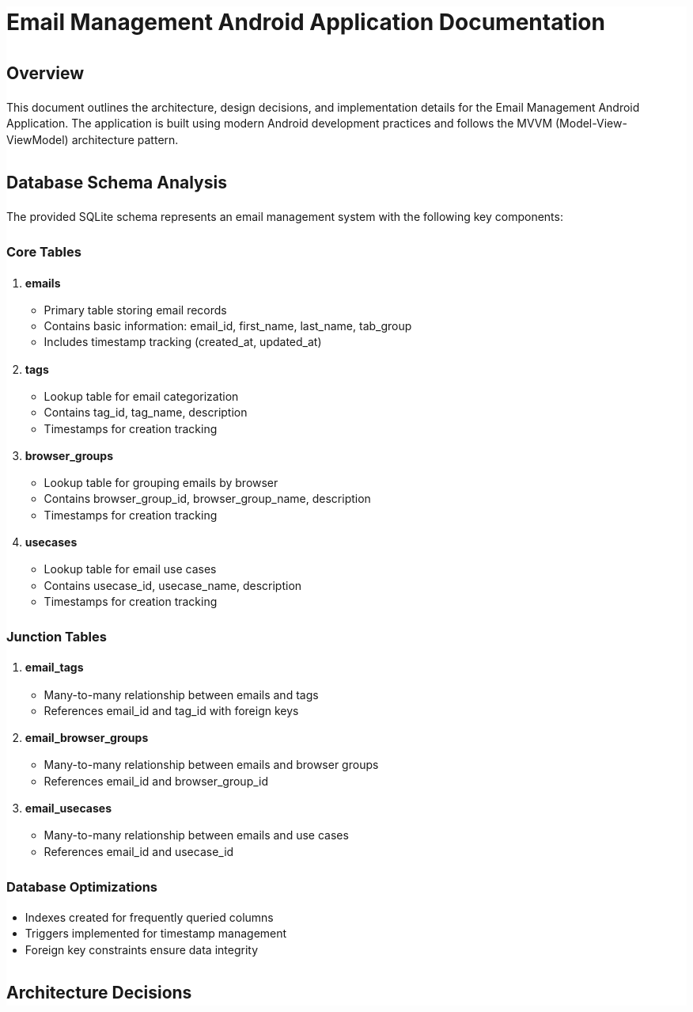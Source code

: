 # Email Management Android Application Documentation

## Overview
This document outlines the architecture, design decisions, and implementation details for the Email Management Android Application. The application is built using modern Android development practices and follows the MVVM (Model-View-ViewModel) architecture pattern.

## Database Schema Analysis
The provided SQLite schema represents an email management system with the following key components:

### Core Tables
1. **emails**
   - Primary table storing email records
   - Contains basic information: email_id, first_name, last_name, tab_group
   - Includes timestamp tracking (created_at, updated_at)

2. **tags**
   - Lookup table for email categorization
   - Contains tag_id, tag_name, description
   - Timestamps for creation tracking

3. **browser_groups**
   - Lookup table for grouping emails by browser
   - Contains browser_group_id, browser_group_name, description
   - Timestamps for creation tracking

4. **usecases**
   - Lookup table for email use cases
   - Contains usecase_id, usecase_name, description
   - Timestamps for creation tracking

### Junction Tables
1. **email_tags**
   - Many-to-many relationship between emails and tags
   - References email_id and tag_id with foreign keys

2. **email_browser_groups**
   - Many-to-many relationship between emails and browser groups
   - References email_id and browser_group_id

3. **email_usecases**
   - Many-to-many relationship between emails and use cases
   - References email_id and usecase_id

### Database Optimizations
- Indexes created for frequently queried columns
- Triggers implemented for timestamp management
- Foreign key constraints ensure data integrity

## Architecture Decisions
